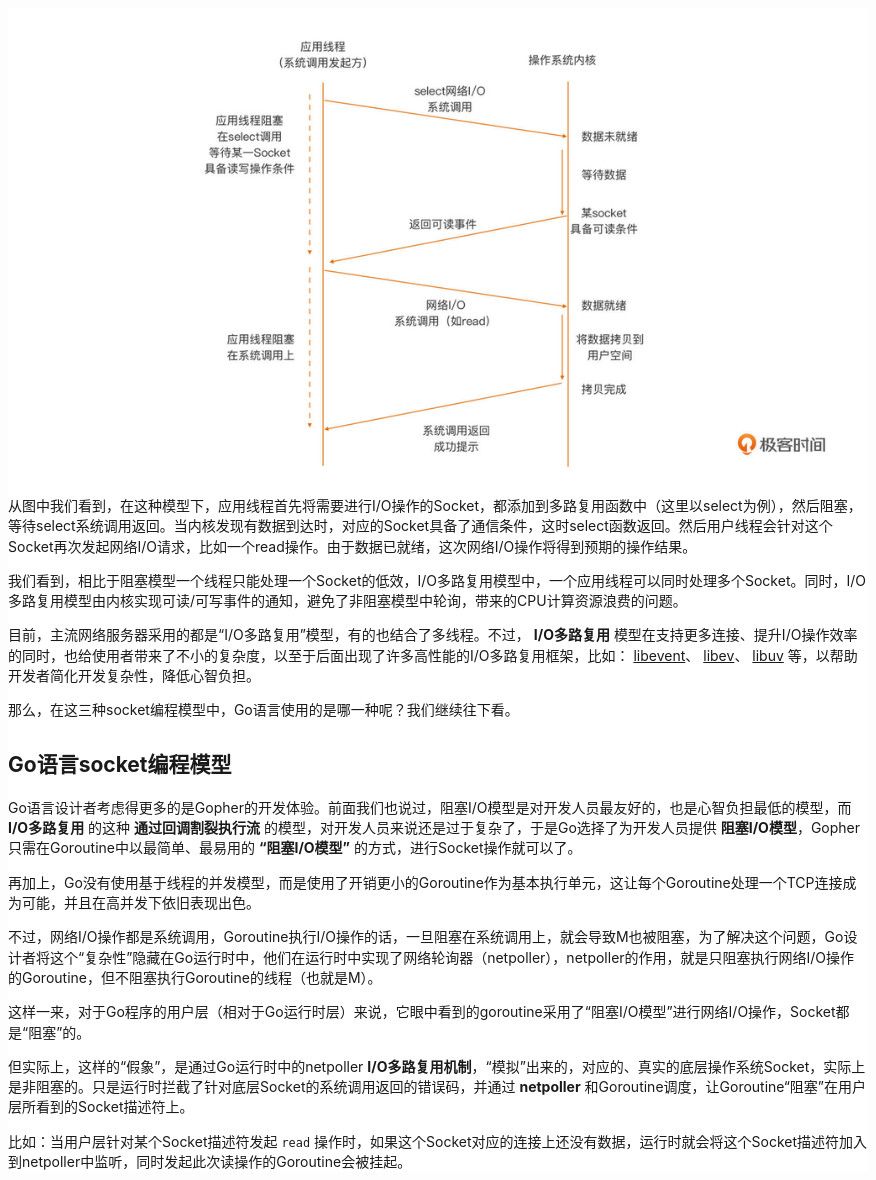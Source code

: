 ![图片](images/481908/9389908c507b5efea24bf961b1d594b9.jpg)

从图中我们看到，在这种模型下，应用线程首先将需要进行I/O操作的Socket，都添加到多路复用函数中（这里以select为例），然后阻塞，等待select系统调用返回。当内核发现有数据到达时，对应的Socket具备了通信条件，这时select函数返回。然后用户线程会针对这个Socket再次发起网络I/O请求，比如一个read操作。由于数据已就绪，这次网络I/O操作将得到预期的操作结果。

我们看到，相比于阻塞模型一个线程只能处理一个Socket的低效，I/O多路复用模型中，一个应用线程可以同时处理多个Socket。同时，I/O多路复用模型由内核实现可读/可写事件的通知，避免了非阻塞模型中轮询，带来的CPU计算资源浪费的问题。

目前，主流网络服务器采用的都是“I/O多路复用”模型，有的也结合了多线程。不过， **I/O多路复用** 模型在支持更多连接、提升I/O操作效率的同时，也给使用者带来了不小的复杂度，以至于后面出现了许多高性能的I/O多路复用框架，比如： [libevent](http://libevent.org/)、 [libev](http://software.schmorp.de/pkg/libev.html)、 [libuv](https://github.com/libuv/libuv) 等，以帮助开发者简化开发复杂性，降低心智负担。

那么，在这三种socket编程模型中，Go语言使用的是哪一种呢？我们继续往下看。

## Go语言socket编程模型

Go语言设计者考虑得更多的是Gopher的开发体验。前面我们也说过，阻塞I/O模型是对开发人员最友好的，也是心智负担最低的模型，而 **I/O多路复用** 的这种 **通过回调割裂执行流** 的模型，对开发人员来说还是过于复杂了，于是Go选择了为开发人员提供 **阻塞I/O模型**，Gopher只需在Goroutine中以最简单、最易用的 **“阻塞I/O模型”** 的方式，进行Socket操作就可以了。

再加上，Go没有使用基于线程的并发模型，而是使用了开销更小的Goroutine作为基本执行单元，这让每个Goroutine处理一个TCP连接成为可能，并且在高并发下依旧表现出色。

不过，网络I/O操作都是系统调用，Goroutine执行I/O操作的话，一旦阻塞在系统调用上，就会导致M也被阻塞，为了解决这个问题，Go设计者将这个“复杂性”隐藏在Go运行时中，他们在运行时中实现了网络轮询器（netpoller），netpoller的作用，就是只阻塞执行网络I/O操作的Goroutine，但不阻塞执行Goroutine的线程（也就是M）。

这样一来，对于Go程序的用户层（相对于Go运行时层）来说，它眼中看到的goroutine采用了“阻塞I/O模型”进行网络I/O操作，Socket都是“阻塞”的。

但实际上，这样的“假象”，是通过Go运行时中的netpoller **I/O多路复用机制**，“模拟”出来的，对应的、真实的底层操作系统Socket，实际上是非阻塞的。只是运行时拦截了针对底层Socket的系统调用返回的错误码，并通过 **netpoller** 和Goroutine调度，让Goroutine“阻塞”在用户层所看到的Socket描述符上。

比如：当用户层针对某个Socket描述符发起 `read` 操作时，如果这个Socket对应的连接上还没有数据，运行时就会将这个Socket描述符加入到netpoller中监听，同时发起此次读操作的Goroutine会被挂起。
